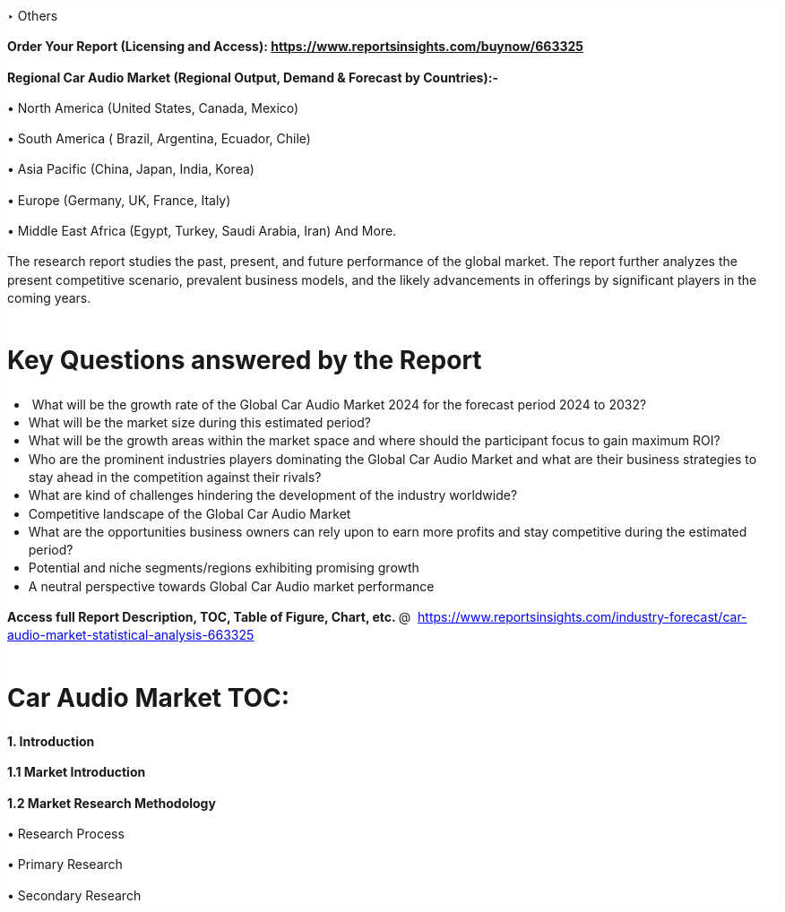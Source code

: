 ‣  Others

<strong>Order Your Report (Licensing and Access): <a href=https://www.reportsinsights.com/buynow/663325 style=color:#0000ff;>https://www.reportsinsights.com/buynow/663325</a></strong>

<strong>Regional Car Audio Market (Regional Output, Demand &amp; Forecast by Countries):-</strong>

• North America (United States, Canada, Mexico)

• South America ( Brazil, Argentina, Ecuador, Chile)

• Asia Pacific (China, Japan, India, Korea)

• Europe (Germany, UK, France, Italy)

• Middle East Africa (Egypt, Turkey, Saudi Arabia, Iran) And More.

The research report studies the past, present, and future performance of the global market. The report further analyzes the present competitive scenario, prevalent business models, and the likely advancements in offerings by significant players in the coming years.

# <strong>Key Questions answered by the Report</strong>
<ul>
  <li> What will be the growth rate of the Global Car Audio Market 2024 for the forecast period 2024 to 2032?</li>
  <li>What will be the market size during this estimated period?</li>
  <li>What will be the growth areas within the market space and where should the participant focus to gain maximum ROI?</li>
  <li>Who are the prominent industries players dominating the Global Car Audio Market and what are their business strategies to stay ahead in the competition against their rivals?</li>
  <li>What are kind of challenges hindering the development of the industry worldwide?</li>
  <li>Competitive landscape of the Global Car Audio Market</li>
  <li>What are the opportunities business owners can rely upon to earn more profits and stay competitive during the estimated period?</li>
  <li>Potential and niche segments/regions exhibiting promising growth</li>
  <li>A neutral perspective towards Global Car Audio market performance</li>
</ul>
<strong>Access full Report Description, TOC, Table of Figure, Chart, etc. </strong>@  <a href=https://www.reportsinsights.com/industry-forecast/car-audio-market-statistical-analysis-663325 style=color:#0000ff;>https://www.reportsinsights.com/industry-forecast/car-audio-market-statistical-analysis-663325</a></font>

# <strong>Car Audio Market TOC:</strong>

<strong>1. Introduction</strong>

<strong>1.1 Market Introduction</strong>

<strong>1.2 Market Research Methodology</strong>

• Research Process

• Primary Research

• Secondary Research

